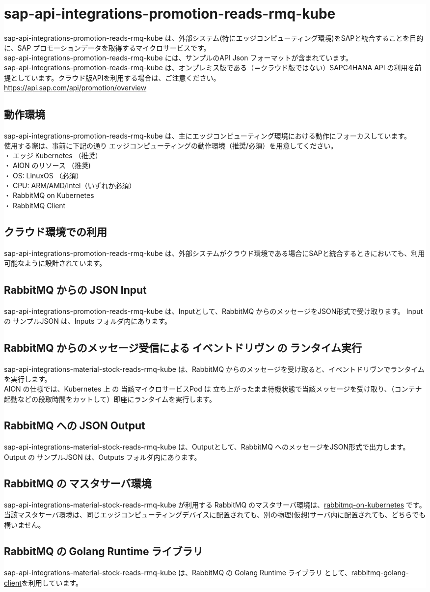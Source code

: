 # sap-api-integrations-promotion-reads-rmq-kube  
sap-api-integrations-promotion-reads-rmq-kube は、外部システム(特にエッジコンピューティング環境)をSAPと統合することを目的に、SAP プロモーションデータを取得するマイクロサービスです。  
sap-api-integrations-promotion-reads-rmq-kube には、サンプルのAPI Json フォーマットが含まれています。  
sap-api-integrations-promotion-reads-rmq-kube は、オンプレミス版である（＝クラウド版ではない）SAPC4HANA API の利用を前提としています。クラウド版APIを利用する場合は、ご注意ください。  
https://api.sap.com/api/promotion/overview  

## 動作環境
sap-api-integrations-promotion-reads-rmq-kube は、主にエッジコンピューティング環境における動作にフォーカスしています。   
使用する際は、事前に下記の通り エッジコンピューティングの動作環境（推奨/必須）を用意してください。   
・ エッジ Kubernetes （推奨）    
・ AION のリソース （推奨)    
・ OS: LinuxOS （必須）    
・ CPU: ARM/AMD/Intel（いずれか必須）  
・ RabbitMQ on Kubernetes  
・ RabbitMQ Client  

## クラウド環境での利用  
sap-api-integrations-promotion-reads-rmq-kube は、外部システムがクラウド環境である場合にSAPと統合するときにおいても、利用可能なように設計されています。  

## RabbitMQ からの JSON Input

sap-api-integrations-promotion-reads-rmq-kube は、Inputとして、RabbitMQ からのメッセージをJSON形式で受け取ります。 
Input の サンプルJSON は、Inputs フォルダ内にあります。  

## RabbitMQ からのメッセージ受信による イベントドリヴン の ランタイム実行
sap-api-integrations-material-stock-reads-rmq-kube は、RabbitMQ からのメッセージを受け取ると、イベントドリヴンでランタイムを実行します。  
AION の仕様では、Kubernetes 上 の 当該マイクロサービスPod は 立ち上がったまま待機状態で当該メッセージを受け取り、（コンテナ起動などの段取時間をカットして）即座にランタイムを実行します。　

## RabbitMQ への JSON Output

sap-api-integrations-material-stock-reads-rmq-kube は、Outputとして、RabbitMQ へのメッセージをJSON形式で出力します。  
Output の サンプルJSON は、Outputs フォルダ内にあります。  

## RabbitMQ の マスタサーバ環境

sap-api-integrations-material-stock-reads-rmq-kube が利用する RabbitMQ のマスタサーバ環境は、[rabbitmq-on-kubernetes](https://github.com/latonaio/rabbitmq-on-kubernetes) です。  
当該マスタサーバ環境は、同じエッジコンピューティングデバイスに配置されても、別の物理(仮想)サーバ内に配置されても、どちらでも構いません。

## RabbitMQ の Golang Runtime ライブラリ
sap-api-integrations-material-stock-reads-rmq-kube は、RabbitMQ の Golang Runtime ライブラリ として、[rabbitmq-golang-client](https://github.com/latonaio/rabbitmq-golang-client)を利用しています。
